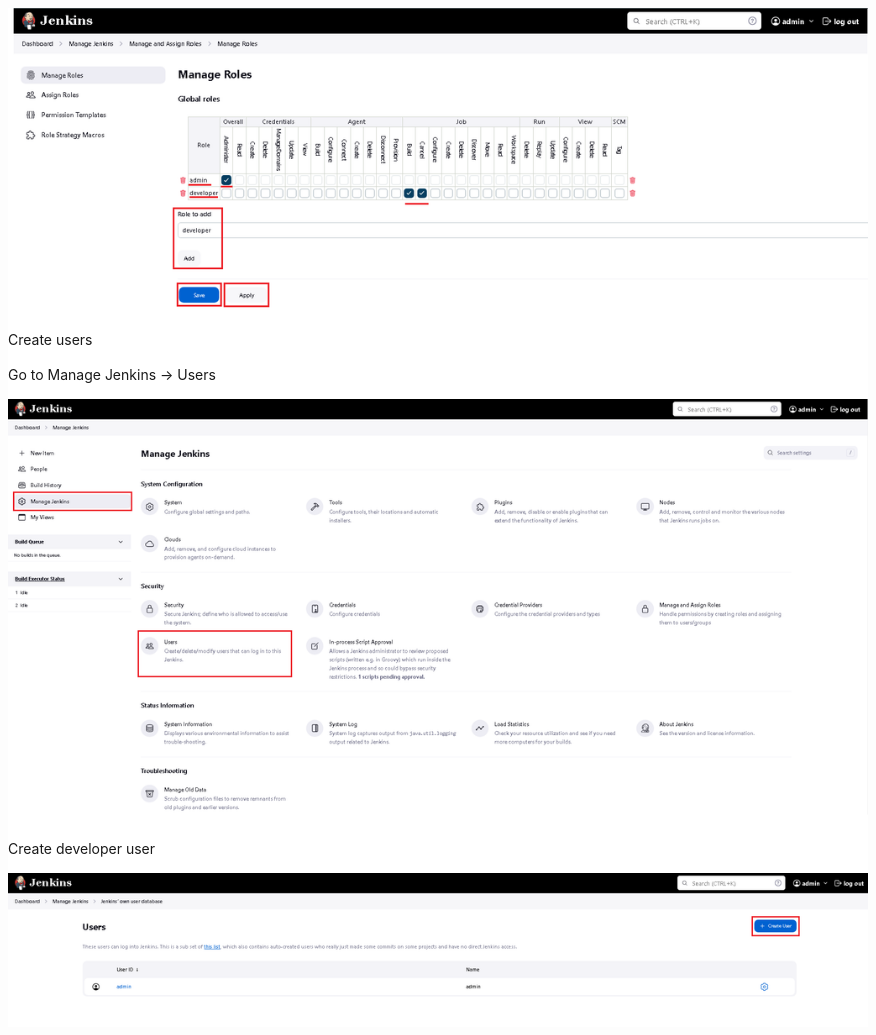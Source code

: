 ![](media/52.png)

Create users

Go to Manage Jenkins -> Users

![](media/53.png)

Create developer user

![](media/54.png)

